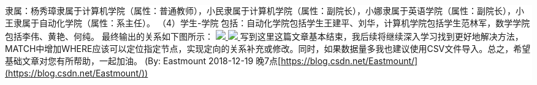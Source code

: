 隶属：杨秀璋隶属于计算机学院（属性：普通教师），小民隶属于计算机学院（属性：副院长），小娜隶属于英语学院（属性：副院长），小王隶属于自动化学院（属性：系主任）。
（4）学生-学院
包括：自动化学院包括学生王建平、刘华，计算机学院包括学生范林军，数学学院包括李伟、黄艳、何纯。
最终输出的关系如下图所示：
![](https://img-blog.csdnimg.cn/20181219185500824.png?x-oss-process=image/watermark,type_ZmFuZ3poZW5naGVpdGk,shadow_10,text_aHR0cHM6Ly9ibG9nLmNzZG4ubmV0L0Vhc3Rtb3VudA==,size_16,color_FFFFFF,t_70)[
](https://img-blog.csdnimg.cn/20181219185500824.png?x-oss-process=image/watermark,type_ZmFuZ3poZW5naGVpdGk,shadow_10,text_aHR0cHM6Ly9ibG9nLmNzZG4ubmV0L0Vhc3Rtb3VudA==,size_16,color_FFFFFF,t_70)![](https://img-blog.csdnimg.cn/20181219185520820.png?x-oss-process=image/watermark,type_ZmFuZ3poZW5naGVpdGk,shadow_10,text_aHR0cHM6Ly9ibG9nLmNzZG4ubmV0L0Vhc3Rtb3VudA==,size_16,color_FFFFFF,t_70)[
](https://img-blog.csdnimg.cn/20181219185520820.png?x-oss-process=image/watermark,type_ZmFuZ3poZW5naGVpdGk,shadow_10,text_aHR0cHM6Ly9ibG9nLmNzZG4ubmV0L0Vhc3Rtb3VudA==,size_16,color_FFFFFF,t_70)写到这里这篇文章基本结束，我后续将继续深入学习找到更好地解决方法，MATCH中增加WHERE应该可以定位指定节点，实现定向的关系补充或修改。同时，如果数据量多我也建议使用CSV文件导入。总之，希望基础文章对您有所帮助，一起加油。
(By: Eastmount 2018-12-19 晚7点[https://blog.csdn.net/Eastmount/](https://blog.csdn.net/Eastmount/))

